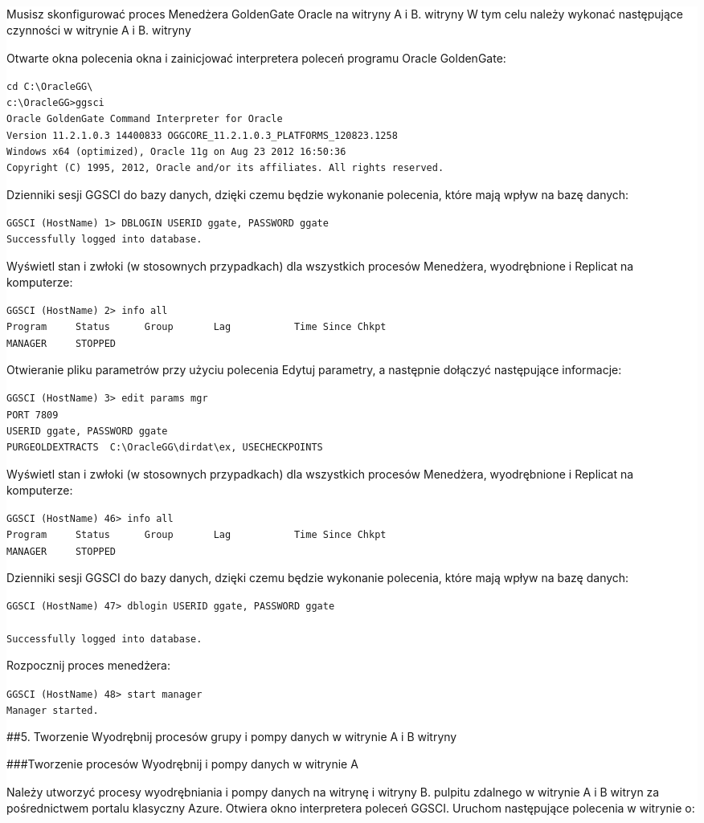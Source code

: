 Musisz skonfigurować proces Menedżera GoldenGate Oracle na witryny A i B. witryny W tym celu należy wykonać następujące czynności w witrynie A i B. witryny

Otwarte okna polecenia okna i zainicjować interpretera poleceń programu Oracle GoldenGate:

    cd C:\OracleGG\
    c:\OracleGG>ggsci
    Oracle GoldenGate Command Interpreter for Oracle
    Version 11.2.1.0.3 14400833 OGGCORE_11.2.1.0.3_PLATFORMS_120823.1258
    Windows x64 (optimized), Oracle 11g on Aug 23 2012 16:50:36
    Copyright (C) 1995, 2012, Oracle and/or its affiliates. All rights reserved.


Dzienniki sesji GGSCI do bazy danych, dzięki czemu będzie wykonanie polecenia, które mają wpływ na bazę danych:

    GGSCI (HostName) 1> DBLOGIN USERID ggate, PASSWORD ggate
    Successfully logged into database.

Wyświetl stan i zwłoki (w stosownych przypadkach) dla wszystkich procesów Menedżera, wyodrębnione i Replicat na komputerze:

    GGSCI (HostName) 2> info all
    Program     Status      Group       Lag           Time Since Chkpt
    MANAGER     STOPPED

Otwieranie pliku parametrów przy użyciu polecenia Edytuj parametry, a następnie dołączyć następujące informacje:

    GGSCI (HostName) 3> edit params mgr
    PORT 7809
    USERID ggate, PASSWORD ggate
    PURGEOLDEXTRACTS  C:\OracleGG\dirdat\ex, USECHECKPOINTS

Wyświetl stan i zwłoki (w stosownych przypadkach) dla wszystkich procesów Menedżera, wyodrębnione i Replicat na komputerze:

    GGSCI (HostName) 46> info all
    Program     Status      Group       Lag           Time Since Chkpt
    MANAGER     STOPPED

Dzienniki sesji GGSCI do bazy danych, dzięki czemu będzie wykonanie polecenia, które mają wpływ na bazę danych:

    GGSCI (HostName) 47> dblogin USERID ggate, PASSWORD ggate

    Successfully logged into database.

Rozpocznij proces menedżera:

    GGSCI (HostName) 48> start manager
    Manager started.

##<a name="5-create-extract-group-and-data-pump-processes-on-site-a-and-site-b"></a>5. Tworzenie Wyodrębnij procesów grupy i pompy danych w witrynie A i B witryny

###<a name="create-extract-and-data-pump-processes-on-site-a"></a>Tworzenie procesów Wyodrębnij i pompy danych w witrynie A

Należy utworzyć procesy wyodrębniania i pompy danych na witrynę i witryny B. pulpitu zdalnego w witrynie A i B witryn za pośrednictwem portalu klasyczny Azure. Otwiera okno interpretera poleceń GGSCI. Uruchom następujące polecenia w witrynie o:
